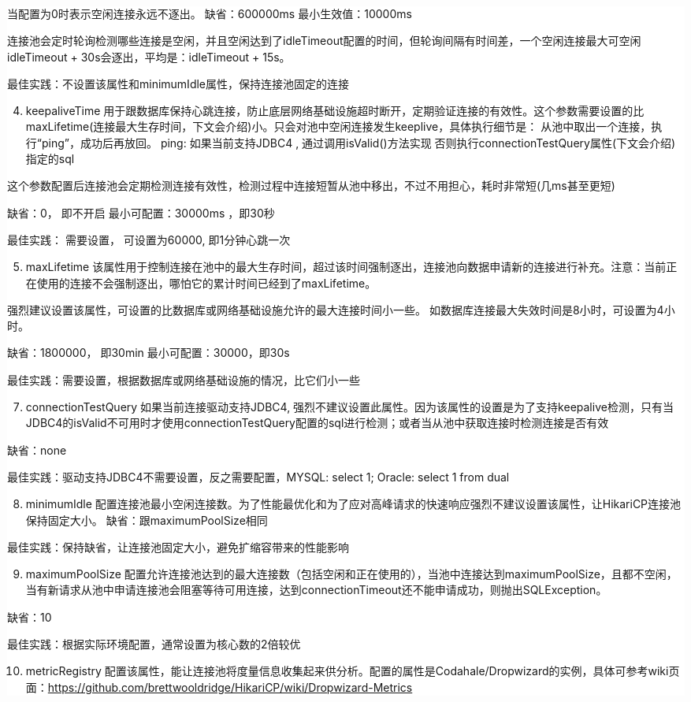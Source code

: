 当配置为0时表示空闲连接永远不逐出。
缺省：600000ms
最小生效值：10000ms

连接池会定时轮询检测哪些连接是空闲，并且空闲达到了idleTimeout配置的时间，但轮询间隔有时间差，一个空闲连接最大可空闲idleTimeout + 30s会逐出，平均是：idleTimeout + 15s。

最佳实践：不设置该属性和minimumIdle属性，保持连接池固定的连接

4. keepaliveTime
   用于跟数据库保持心跳连接，防止底层网络基础设施超时断开，定期验证连接的有效性。这个参数需要设置的比maxLifetime(连接最大生存时间，下文会介绍)小。只会对池中空闲连接发生keeplive，具体执行细节是：
   从池中取出一个连接，执行“ping”，成功后再放回。
   ping:
   如果当前支持JDBC4 , 通过调用isValid()方法实现
   否则执行connectionTestQuery属性(下文会介绍)指定的sql

这个参数配置后连接池会定期检测连接有效性，检测过程中连接短暂从池中移出，不过不用担心，耗时非常短(几ms甚至更短)

缺省：0， 即不开启
最小可配置：30000ms ，即30秒

最佳实践： 需要设置， 可设置为60000, 即1分钟心跳一次

5. maxLifetime
   该属性用于控制连接在池中的最大生存时间，超过该时间强制逐出，连接池向数据申请新的连接进行补充。注意：当前正在使用的连接不会强制逐出，哪怕它的累计时间已经到了maxLifetime。

强烈建议设置该属性，可设置的比数据库或网络基础设施允许的最大连接时间小一些。 如数据库连接最大失效时间是8小时，可设置为4小时。

缺省：1800000， 即30min
最小可配置：30000，即30s

最佳实践：需要设置，根据数据库或网络基础设施的情况，比它们小一些

7. connectionTestQuery
   如果当前连接驱动支持JDBC4, 强烈不建议设置此属性。因为该属性的设置是为了支持keepalive检测，只有当JDBC4的isValid不可用时才使用connectionTestQuery配置的sql进行检测；或者当从池中获取连接时检测连接是否有效

缺省：none

最佳实践：驱动支持JDBC4不需要设置，反之需要配置，MYSQL: select 1; Oracle: select 1 from dual

8. minimumIdle
   配置连接池最小空闲连接数。为了性能最优化和为了应对高峰请求的快速响应强烈不建议设置该属性，让HikariCP连接池保持固定大小。
   缺省：跟maximumPoolSize相同

最佳实践：保持缺省，让连接池固定大小，避免扩缩容带来的性能影响

9. maximumPoolSize
   配置允许连接池达到的最大连接数（包括空闲和正在使用的），当池中连接达到maximumPoolSize，且都不空闲，当有新请求从池中申请连接池会阻塞等待可用连接，达到connectionTimeout还不能申请成功，则抛出SQLException。

缺省：10

最佳实践：根据实际环境配置，通常设置为核心数的2倍较优

10. metricRegistry
    配置该属性，能让连接池将度量信息收集起来供分析。配置的属性是Codahale/Dropwizard的实例，具体可参考wiki页面：https://github.com/brettwooldridge/HikariCP/wiki/Dropwizard-Metrics
